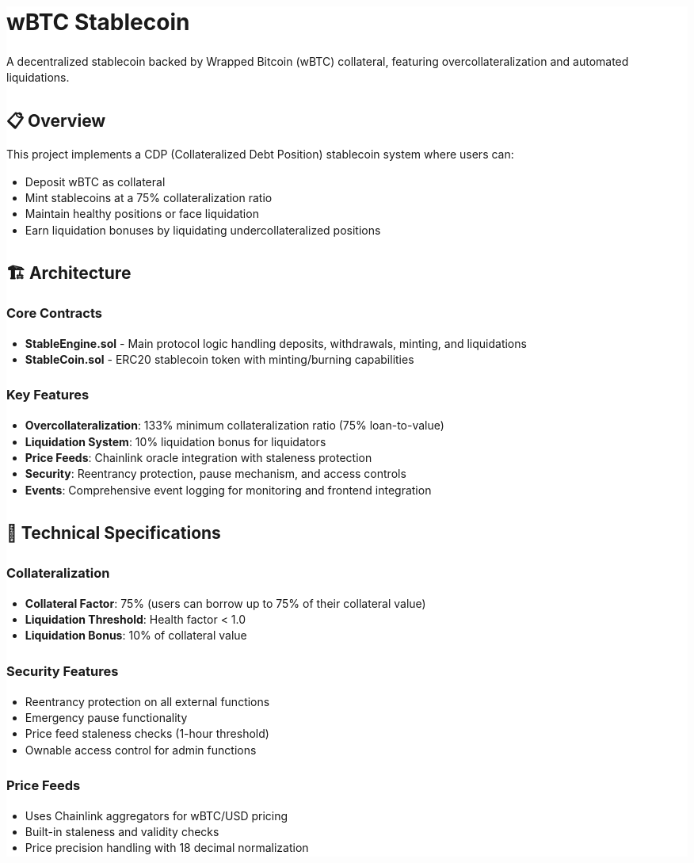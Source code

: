 # wBTC Stablecoin

A decentralized stablecoin backed by Wrapped Bitcoin (wBTC) collateral, featuring overcollateralization and automated liquidations.

## 📋 Overview

This project implements a CDP (Collateralized Debt Position) stablecoin system where users can:

- Deposit wBTC as collateral
- Mint stablecoins at a 75% collateralization ratio
- Maintain healthy positions or face liquidation
- Earn liquidation bonuses by liquidating undercollateralized positions

## 🏗️ Architecture

### Core Contracts

- **StableEngine.sol** - Main protocol logic handling deposits, withdrawals, minting, and liquidations
- **StableCoin.sol** - ERC20 stablecoin token with minting/burning capabilities

### Key Features

- **Overcollateralization**: 133% minimum collateralization ratio (75% loan-to-value)
- **Liquidation System**: 10% liquidation bonus for liquidators
- **Price Feeds**: Chainlink oracle integration with staleness protection
- **Security**: Reentrancy protection, pause mechanism, and access controls
- **Events**: Comprehensive event logging for monitoring and frontend integration

## 🔧 Technical Specifications

### Collateralization

- **Collateral Factor**: 75% (users can borrow up to 75% of their collateral value)
- **Liquidation Threshold**: Health factor < 1.0
- **Liquidation Bonus**: 10% of collateral value

### Security Features

- Reentrancy protection on all external functions
- Emergency pause functionality
- Price feed staleness checks (1-hour threshold)
- Ownable access control for admin functions

### Price Feeds

- Uses Chainlink aggregators for wBTC/USD pricing
- Built-in staleness and validity checks
- Price precision handling with 18 decimal normalization

